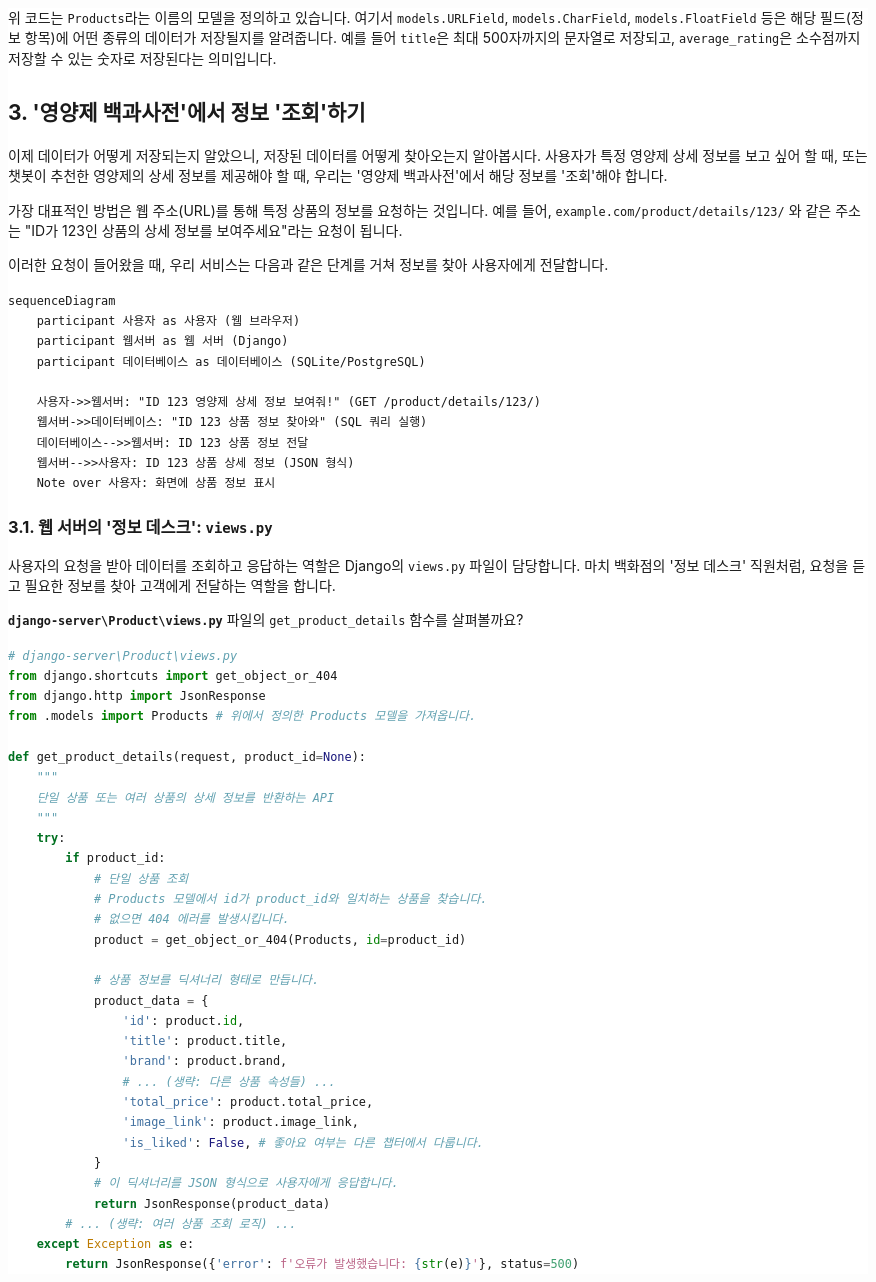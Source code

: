 위 코드는 `Products`라는 이름의 모델을 정의하고 있습니다. 여기서 `models.URLField`, `models.CharField`, `models.FloatField` 등은 해당 필드(정보 항목)에 어떤 종류의 데이터가 저장될지를 알려줍니다. 예를 들어 `title`은 최대 500자까지의 문자열로 저장되고, `average_rating`은 소수점까지 저장할 수 있는 숫자로 저장된다는 의미입니다.

## 3. '영양제 백과사전'에서 정보 '조회'하기

이제 데이터가 어떻게 저장되는지 알았으니, 저장된 데이터를 어떻게 찾아오는지 알아봅시다. 사용자가 특정 영양제 상세 정보를 보고 싶어 할 때, 또는 챗봇이 추천한 영양제의 상세 정보를 제공해야 할 때, 우리는 '영양제 백과사전'에서 해당 정보를 '조회'해야 합니다.

가장 대표적인 방법은 웹 주소(URL)를 통해 특정 상품의 정보를 요청하는 것입니다. 예를 들어, `example.com/product/details/123/` 와 같은 주소는 "ID가 123인 상품의 상세 정보를 보여주세요"라는 요청이 됩니다.

이러한 요청이 들어왔을 때, 우리 서비스는 다음과 같은 단계를 거쳐 정보를 찾아 사용자에게 전달합니다.

```mermaid
sequenceDiagram
    participant 사용자 as 사용자 (웹 브라우저)
    participant 웹서버 as 웹 서버 (Django)
    participant 데이터베이스 as 데이터베이스 (SQLite/PostgreSQL)
    
    사용자->>웹서버: "ID 123 영양제 상세 정보 보여줘!" (GET /product/details/123/)
    웹서버->>데이터베이스: "ID 123 상품 정보 찾아와" (SQL 쿼리 실행)
    데이터베이스-->>웹서버: ID 123 상품 정보 전달
    웹서버-->>사용자: ID 123 상품 상세 정보 (JSON 형식)
    Note over 사용자: 화면에 상품 정보 표시
```

### 3.1. 웹 서버의 '정보 데스크': `views.py`

사용자의 요청을 받아 데이터를 조회하고 응답하는 역할은 Django의 `views.py` 파일이 담당합니다. 마치 백화점의 '정보 데스크' 직원처럼, 요청을 듣고 필요한 정보를 찾아 고객에게 전달하는 역할을 합니다.

**`django-server\Product\views.py`** 파일의 `get_product_details` 함수를 살펴볼까요?

```python
# django-server\Product\views.py
from django.shortcuts import get_object_or_404
from django.http import JsonResponse
from .models import Products # 위에서 정의한 Products 모델을 가져옵니다.

def get_product_details(request, product_id=None):
    """
    단일 상품 또는 여러 상품의 상세 정보를 반환하는 API
    """
    try:
        if product_id:
            # 단일 상품 조회
            # Products 모델에서 id가 product_id와 일치하는 상품을 찾습니다.
            # 없으면 404 에러를 발생시킵니다.
            product = get_object_or_404(Products, id=product_id)
            
            # 상품 정보를 딕셔너리 형태로 만듭니다.
            product_data = {
                'id': product.id,
                'title': product.title,
                'brand': product.brand,
                # ... (생략: 다른 상품 속성들) ...
                'total_price': product.total_price,
                'image_link': product.image_link,
                'is_liked': False, # 좋아요 여부는 다른 챕터에서 다룹니다.
            }
            # 이 딕셔너리를 JSON 형식으로 사용자에게 응답합니다.
            return JsonResponse(product_data)
        # ... (생략: 여러 상품 조회 로직) ...
    except Exception as e:
        return JsonResponse({'error': f'오류가 발생했습니다: {str(e)}'}, status=500)
```